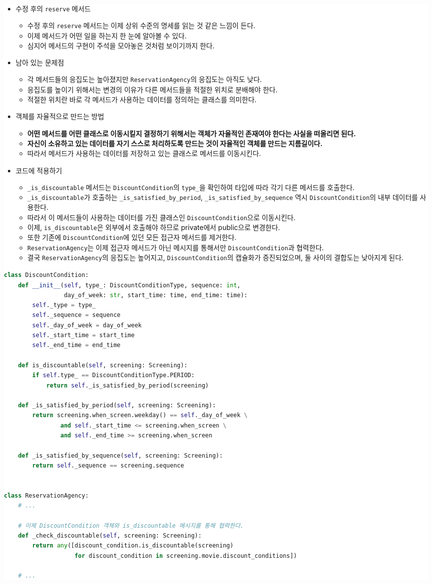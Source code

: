   - 수정 후의  `reserve` 메서드
    - 수정 후의  `reserve` 메서드는 이제 상위 수준의 명세를 읽는 것 같은 느낌이 든다.
    - 이제 메서드가 어떤 일을 하는지 한 눈에 알아볼 수 있다.
    - 심지어 메서드의 구현이 주석을 모아놓은 것처럼 보이기까지 한다.
  - 남아 있는 문제점
    - 각 메서드들의 응집도는 높아졌지만 `ReservationAgency`의 응집도는 아직도 낮다.
    - 응집도를 높이기 위해서는 변경의 이유가 다른 메서드들을 적절한 위치로 분배해야 한다.
    - 적절한 위치란 바로 각 메서드가 사용하는 데이터를 정의하는 클래스를 의미한다.

  - 객체를 자율적으로 만드는 방법
    - **어떤 메서드를 어떤 클래스로 이동시킬지 결정하기 위해서는 객체가 자율적인 존재여야 한다는 사실을 떠올리면 된다.**
    - **자신이 소유하고 있는 데이터를 자기 스스로 처리하도록 만드는 것이 자율적인 객체를 만드는 지름길이다.**
    - 따라서 메서드가 사용하는 데이터를 저장하고 있는 클래스로 메서드를 이동시킨다.
  - 코드에 적용하기
    - `_is_discountable` 메서드는 `DiscountCondition`의 `type_`을 확인하여 타입에 따라 각기 다른 메서드를 호출한다.
    - `_is_discountable`가 호출하는 `_is_satisfied_by_period`, `_is_satisfied_by_sequence` 역시 `DiscountCondition`의 내부 데이터를 사용한다.
    - 따라서 이 메서드들이 사용하는 데이터를 가진 클래스인 `DiscountCondition`으로 이동시킨다.
    - 이제, `is_discountable`은 외부에서 호출해야 하므로 private에서 public으로 변경한다.
    - 또한 기존에 `DiscountCondition`에 있던 모든 접근자 메서드를 제거한다.
    - `ReservationAgency`는 이제 접근자 메서드가 아닌 메시지를 통해서만 `DiscountCondition`과 협력한다.
    - 결국 `ReservationAgency`의 응집도는 높어지고, `DiscountCondition`의 캡슐화가 증진되었으며, 둘 사이의 결합도는 낮아지게 된다.

  ```python
  class DiscountCondition:
      def __init__(self, type_: DiscountConditionType, sequence: int, 
                   day_of_week: str, start_time: time, end_time: time):
          self._type = type_
          self._sequence = sequence
          self._day_of_week = day_of_week
          self._start_time = start_time
          self._end_time = end_time
      
      def is_discountable(self, screening: Screening):
          if self.type_ == DiscountConditionType.PERIOD:
              return self._is_satisfied_by_period(screening)
      
      def _is_satisfied_by_period(self, screening: Screening):
          return screening.when_screen.weekday() == self._day_of_week \
                  and self._start_time <= screening.when_screen \
                  and self._end_time >= screening.when_screen
      
      def _is_satisfied_by_sequence(self, screening: Screening):
          return self._sequence == screening.sequence
  
      
  class ReservationAgency:
      # ...
  	
      # 이제 DiscountCondition 객체와 is_discountable 메시지를 통해 협력한다.
      def _check_discountable(self, screening: Screening):
          return any([discount_condition.is_discountable(screening)
                      for discount_condition in screening.movie.discount_conditions])
      
      # ...
  ```
